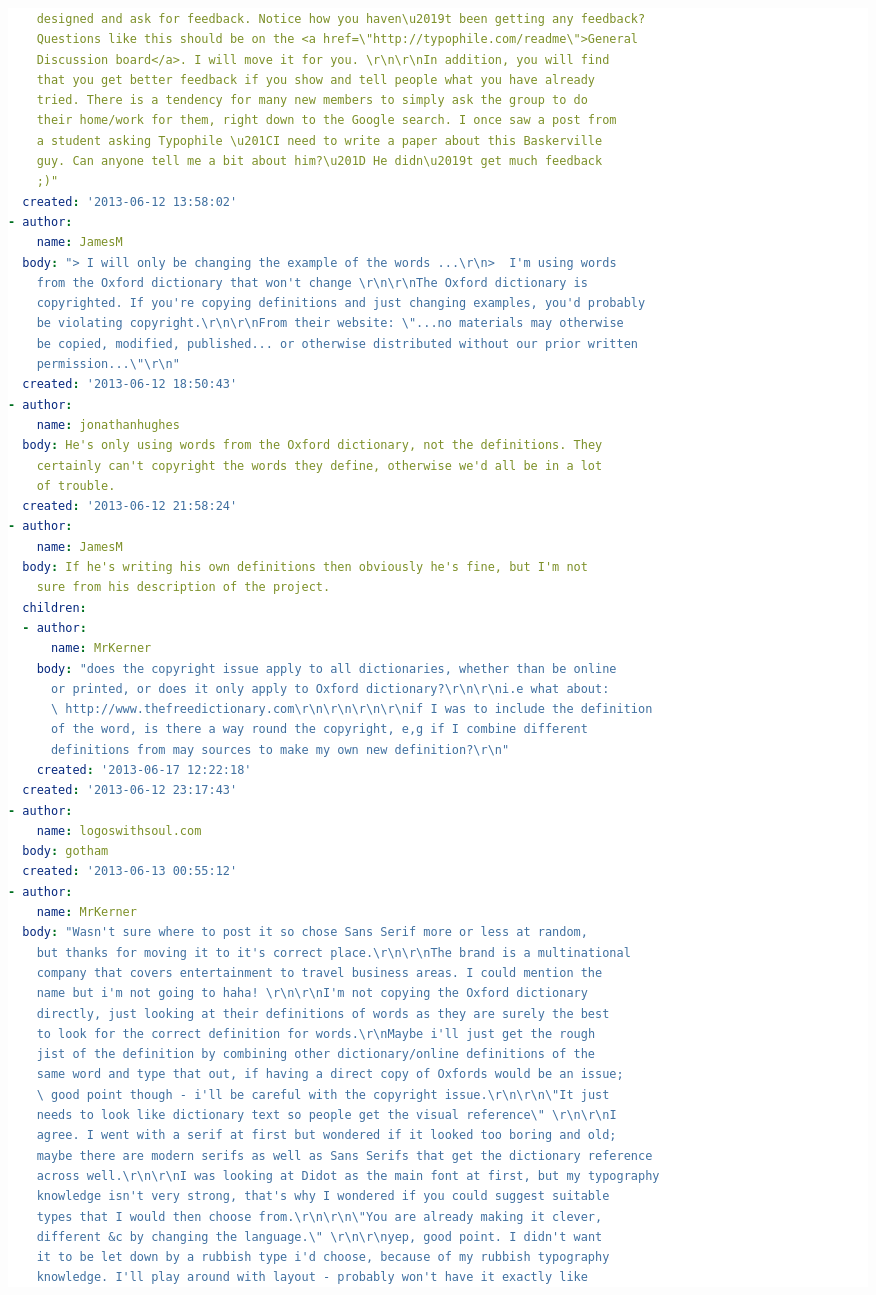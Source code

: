 ```yaml
    designed and ask for feedback. Notice how you haven\u2019t been getting any feedback?
    Questions like this should be on the <a href=\"http://typophile.com/readme\">General
    Discussion board</a>. I will move it for you. \r\n\r\nIn addition, you will find
    that you get better feedback if you show and tell people what you have already
    tried. There is a tendency for many new members to simply ask the group to do
    their home/work for them, right down to the Google search. I once saw a post from
    a student asking Typophile \u201CI need to write a paper about this Baskerville
    guy. Can anyone tell me a bit about him?\u201D He didn\u2019t get much feedback
    ;)"
  created: '2013-06-12 13:58:02'
- author:
    name: JamesM
  body: "> I will only be changing the example of the words ...\r\n>  I'm using words
    from the Oxford dictionary that won't change \r\n\r\nThe Oxford dictionary is
    copyrighted. If you're copying definitions and just changing examples, you'd probably
    be violating copyright.\r\n\r\nFrom their website: \"...no materials may otherwise
    be copied, modified, published... or otherwise distributed without our prior written
    permission...\"\r\n"
  created: '2013-06-12 18:50:43'
- author:
    name: jonathanhughes
  body: He's only using words from the Oxford dictionary, not the definitions. They
    certainly can't copyright the words they define, otherwise we'd all be in a lot
    of trouble.
  created: '2013-06-12 21:58:24'
- author:
    name: JamesM
  body: If he's writing his own definitions then obviously he's fine, but I'm not
    sure from his description of the project.
  children:
  - author:
      name: MrKerner
    body: "does the copyright issue apply to all dictionaries, whether than be online
      or printed, or does it only apply to Oxford dictionary?\r\n\r\ni.e what about:
      \ http://www.thefreedictionary.com\r\n\r\n\r\n\r\nif I was to include the definition
      of the word, is there a way round the copyright, e,g if I combine different
      definitions from may sources to make my own new definition?\r\n"
    created: '2013-06-17 12:22:18'
  created: '2013-06-12 23:17:43'
- author:
    name: logoswithsoul.com
  body: gotham
  created: '2013-06-13 00:55:12'
- author:
    name: MrKerner
  body: "Wasn't sure where to post it so chose Sans Serif more or less at random,
    but thanks for moving it to it's correct place.\r\n\r\nThe brand is a multinational
    company that covers entertainment to travel business areas. I could mention the
    name but i'm not going to haha! \r\n\r\nI'm not copying the Oxford dictionary
    directly, just looking at their definitions of words as they are surely the best
    to look for the correct definition for words.\r\nMaybe i'll just get the rough
    jist of the definition by combining other dictionary/online definitions of the
    same word and type that out, if having a direct copy of Oxfords would be an issue;
    \ good point though - i'll be careful with the copyright issue.\r\n\r\n\"It just
    needs to look like dictionary text so people get the visual reference\" \r\n\r\nI
    agree. I went with a serif at first but wondered if it looked too boring and old;
    maybe there are modern serifs as well as Sans Serifs that get the dictionary reference
    across well.\r\n\r\nI was looking at Didot as the main font at first, but my typography
    knowledge isn't very strong, that's why I wondered if you could suggest suitable
    types that I would then choose from.\r\n\r\n\"You are already making it clever,
    different &c by changing the language.\" \r\n\r\nyep, good point. I didn't want
    it to be let down by a rubbish type i'd choose, because of my rubbish typography
    knowledge. I'll play around with layout - probably won't have it exactly like
```